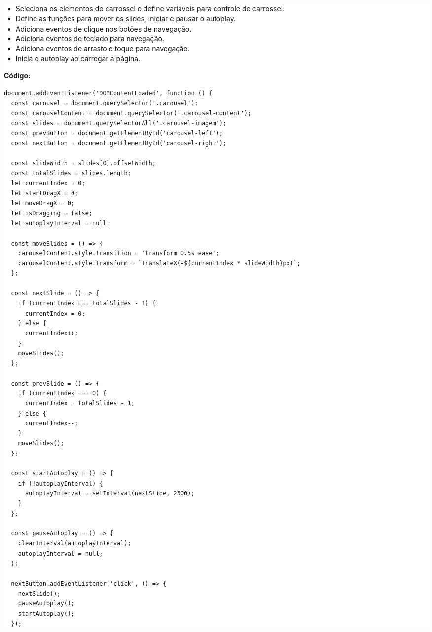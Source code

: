 - Seleciona os elementos do carrossel e define variáveis para controle do carrossel.
- Define as funções para mover os slides, iniciar e pausar o autoplay.
- Adiciona eventos de clique nos botões de navegação.
- Adiciona eventos de teclado para navegação.
- Adiciona eventos de arrasto e toque para navegação.
- Inicia o autoplay ao carregar a página.

**Código:**

```properties
document.addEventListener('DOMContentLoaded', function () {
  const carousel = document.querySelector('.carousel');
  const carouselContent = document.querySelector('.carousel-content');
  const slides = document.querySelectorAll('.carousel-imagem');
  const prevButton = document.getElementById('carousel-left');
  const nextButton = document.getElementById('carousel-right');

  const slideWidth = slides[0].offsetWidth;
  const totalSlides = slides.length;
  let currentIndex = 0;
  let startDragX = 0;
  let moveDragX = 0;
  let isDragging = false;
  let autoplayInterval = null; 

  const moveSlides = () => {
    carouselContent.style.transition = 'transform 0.5s ease';
    carouselContent.style.transform = `translateX(-${currentIndex * slideWidth}px)`;
  };

  const nextSlide = () => {
    if (currentIndex === totalSlides - 1) {
      currentIndex = 0; 
    } else {
      currentIndex++;
    }
    moveSlides();
  };

  const prevSlide = () => {
    if (currentIndex === 0) {
      currentIndex = totalSlides - 1;
    } else {
      currentIndex--;
    }
    moveSlides();
  };

  const startAutoplay = () => {
    if (!autoplayInterval) {
      autoplayInterval = setInterval(nextSlide, 2500);
    }
  };

  const pauseAutoplay = () => {
    clearInterval(autoplayInterval);
    autoplayInterval = null;
  };

  nextButton.addEventListener('click', () => {
    nextSlide();
    pauseAutoplay();
    startAutoplay(); 
  });

```